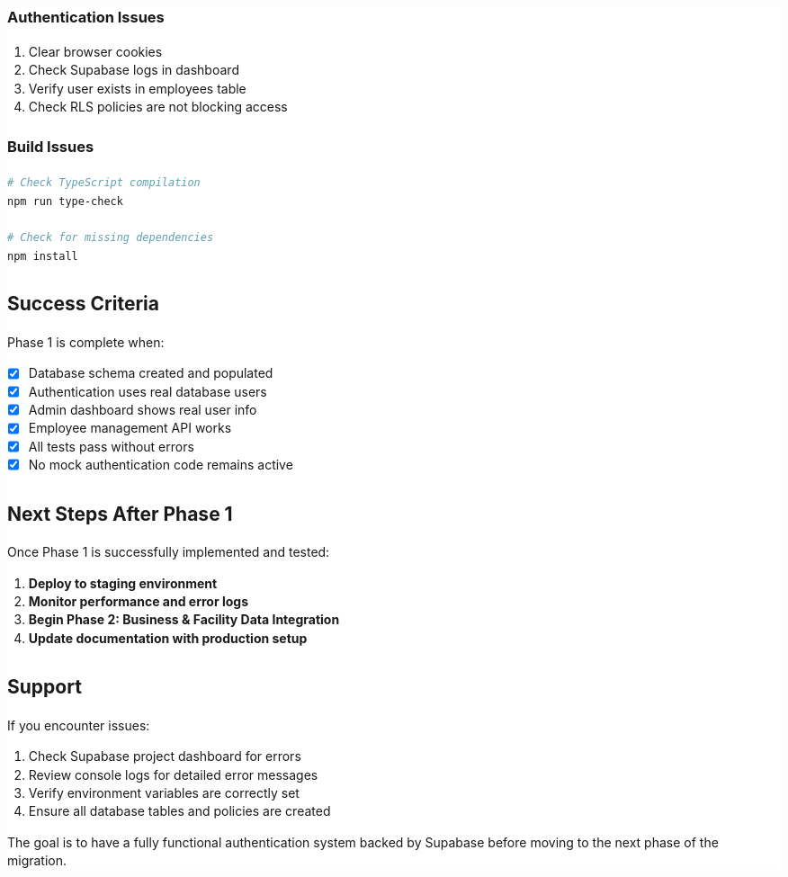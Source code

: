 ### Authentication Issues
1. Clear browser cookies
2. Check Supabase logs in dashboard
3. Verify user exists in employees table
4. Check RLS policies are not blocking access

### Build Issues
```bash
# Check TypeScript compilation
npm run type-check

# Check for missing dependencies
npm install
```

## Success Criteria

Phase 1 is complete when:
- [x] Database schema created and populated
- [x] Authentication uses real database users
- [x] Admin dashboard shows real user info
- [x] Employee management API works
- [x] All tests pass without errors
- [x] No mock authentication code remains active

## Next Steps After Phase 1

Once Phase 1 is successfully implemented and tested:

1. **Deploy to staging environment**
2. **Monitor performance and error logs**
3. **Begin Phase 2: Business & Facility Data Integration**
4. **Update documentation with production setup**

## Support

If you encounter issues:
1. Check Supabase project dashboard for errors
2. Review console logs for detailed error messages
3. Verify environment variables are correctly set
4. Ensure all database tables and policies are created

The goal is to have a fully functional authentication system backed by Supabase before moving to the next phase of the migration.